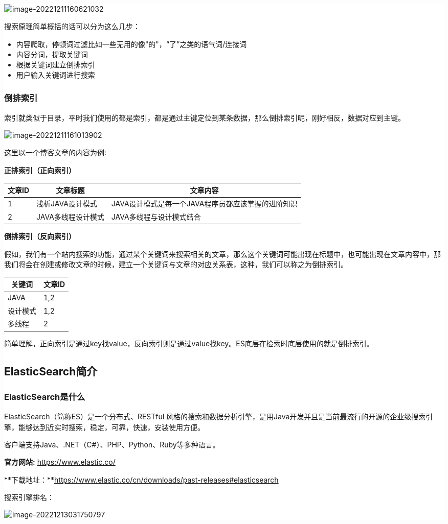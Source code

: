 ![image-20221211160621032](https://img.jssjqd.cn/202212111606093.png)

搜索原理简单概括的话可以分为这么几步：

- 内容爬取，停顿词过滤比如一些无用的像"的"，“了”之类的语气词/连接词
- 内容分词，提取关键词
- 根据关键词建立倒排索引
- 用户输入关键词进行搜索

### 倒排索引

索引就类似于目录，平时我们使用的都是索引，都是通过主键定位到某条数据，那么倒排索引呢，刚好相反，数据对应到主键。

![image-20221211161013902](https://img.jssjqd.cn/202212111610103.png)

这里以一个博客文章的内容为例:

**正排索引（正向索引）**

| 文章ID | 文章标题           | 文章内容                                           |
| ------ | ------------------ | -------------------------------------------------- |
| 1      | 浅析JAVA设计模式   | JAVA设计模式是每一个JAVA程序员都应该掌握的进阶知识 |
| 2      | JAVA多线程设计模式 | JAVA多线程与设计模式结合                           |

**倒排索引（反向索引）**

假如，我们有一个站内搜索的功能，通过某个关键词来搜索相关的文章，那么这个关键词可能出现在标题中，也可能出现在文章内容中，那我们将会在创建或修改文章的时候，建立一个关键词与文章的对应关系表，这种，我们可以称之为倒排索引。

| 关键词   | 文章ID |
| -------- | ------ |
| JAVA     | 1,2    |
| 设计模式 | 1,2    |
| 多线程   | 2      |

简单理解，正向索引是通过key找value，反向索引则是通过value找key。ES底层在检索时底层使用的就是倒排索引。

## ElasticSearch简介

### ElasticSearch是什么

ElasticSearch（简称ES）是一个分布式、RESTful 风格的搜索和数据分析引擎，是用Java开发并且是当前最流行的开源的企业级搜索引擎，能够达到近实时搜索，稳定，可靠，快速，安装使用方便。

客户端支持Java、.NET（C#）、PHP、Python、Ruby等多种语言。

**官方网站:** https://www.elastic.co/

**下载地址：**https://www.elastic.co/cn/downloads/past-releases#elasticsearch

搜索引擎排名：

![image-20221213031750797](https://img.jssjqd.cn/202212130317569.png)
